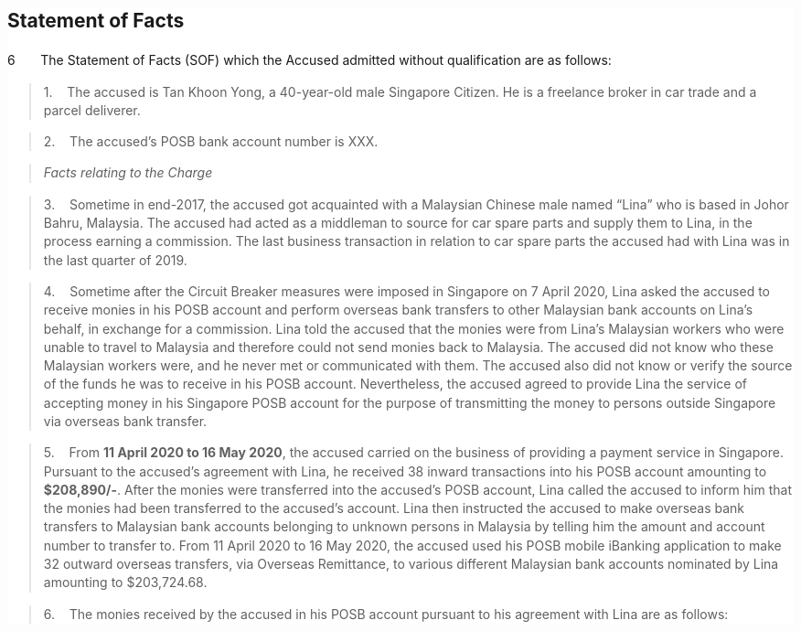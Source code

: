 ## Statement of Facts

6       The Statement of Facts (SOF) which the Accused admitted without qualification are as follows:

> 1.    The accused is Tan Khoon Yong, a 40-year-old male Singapore Citizen. He is a freelance broker in car trade and a parcel deliverer.

> 2.    The accused’s POSB bank account number is XXX.

> _Facts relating to the Charge_

> 3.    Sometime in end-2017, the accused got acquainted with a Malaysian Chinese male named “Lina” who is based in Johor Bahru, Malaysia. The accused had acted as a middleman to source for car spare parts and supply them to Lina, in the process earning a commission. The last business transaction in relation to car spare parts the accused had with Lina was in the last quarter of 2019.

> 4.    Sometime after the Circuit Breaker measures were imposed in Singapore on 7 April 2020, Lina asked the accused to receive monies in his POSB account and perform overseas bank transfers to other Malaysian bank accounts on Lina’s behalf, in exchange for a commission. Lina told the accused that the monies were from Lina’s Malaysian workers who were unable to travel to Malaysia and therefore could not send monies back to Malaysia. The accused did not know who these Malaysian workers were, and he never met or communicated with them. The accused also did not know or verify the source of the funds he was to receive in his POSB account. Nevertheless, the accused agreed to provide Lina the service of accepting money in his Singapore POSB account for the purpose of transmitting the money to persons outside Singapore via overseas bank transfer.

> 5.    From **11 April 2020 to 16 May 2020**, the accused carried on the business of providing a payment service in Singapore. Pursuant to the accused’s agreement with Lina, he received 38 inward transactions into his POSB account amounting to **$208,890/-**. After the monies were transferred into the accused’s POSB account, Lina called the accused to inform him that the monies had been transferred to the accused’s account. Lina then instructed the accused to make overseas bank transfers to Malaysian bank accounts belonging to unknown persons in Malaysia by telling him the amount and account number to transfer to. From 11 April 2020 to 16 May 2020, the accused used his POSB mobile iBanking application to make 32 outward overseas transfers, via Overseas Remittance, to various different Malaysian bank accounts nominated by Lina amounting to $203,724.68.

> 6.    The monies received by the accused in his POSB account pursuant to his agreement with Lina are as follows:
